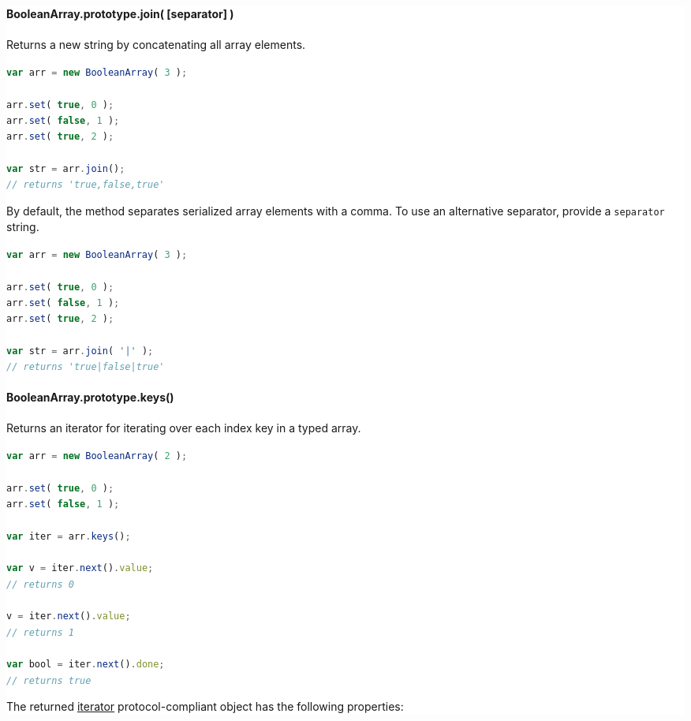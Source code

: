 <a name="join"></a>

#### BooleanArray.prototype.join( \[separator] )

Returns a new string by concatenating all array elements.

```javascript
var arr = new BooleanArray( 3 );

arr.set( true, 0 );
arr.set( false, 1 );
arr.set( true, 2 );

var str = arr.join();
// returns 'true,false,true'
```

By default, the method separates serialized array elements with a comma. To use an alternative separator, provide a `separator` string.

```javascript
var arr = new BooleanArray( 3 );

arr.set( true, 0 );
arr.set( false, 1 );
arr.set( true, 2 );

var str = arr.join( '|' );
// returns 'true|false|true'
```

<a name="method-keys"></a>

#### BooleanArray.prototype.keys()

Returns an iterator for iterating over each index key in a typed array.

```javascript
var arr = new BooleanArray( 2 );

arr.set( true, 0 );
arr.set( false, 1 );

var iter = arr.keys();

var v = iter.next().value;
// returns 0

v = iter.next().value;
// returns 1

var bool = iter.next().done;
// returns true
```

The returned [iterator][mdn-iterator-protocol] protocol-compliant object has the following properties:


[npm-image]: http://img.shields.io/npm/v/@stdlib/array-bool.svg
[npm-url]: https://npmjs.org/package/@stdlib/array-bool
[test-image]: https://github.com/stdlib-js/array-bool/actions/workflows/test.yml/badge.svg?branch=v0.1.0
[test-url]: https://github.com/stdlib-js/array-bool/actions/workflows/test.yml?query=branch:v0.1.0
[coverage-image]: https://img.shields.io/codecov/c/github/stdlib-js/array-bool/main.svg
[coverage-url]: https://codecov.io/github/stdlib-js/array-bool?branch=main
[chat-image]: https://img.shields.io/gitter/room/stdlib-js/stdlib.svg
[chat-url]: https://app.gitter.im/#/room/#stdlib-js_stdlib:gitter.im
[stdlib]: https://github.com/stdlib-js/stdlib
[stdlib-authors]: https://github.com/stdlib-js/stdlib/graphs/contributors
[umd]: https://github.com/umdjs/umd
[es-module]: https://developer.mozilla.org/en-US/docs/Web/JavaScript/Guide/Modules
[deno-url]: https://github.com/stdlib-js/array-bool/tree/deno
[deno-readme]: https://github.com/stdlib-js/array-bool/blob/deno/README.md
[umd-url]: https://github.com/stdlib-js/array-bool/tree/umd
[umd-readme]: https://github.com/stdlib-js/array-bool/blob/umd/README.md
[esm-url]: https://github.com/stdlib-js/array-bool/tree/esm
[esm-readme]: https://github.com/stdlib-js/array-bool/blob/esm/README.md
[branches-url]: https://github.com/stdlib-js/array-bool/blob/main/branches.md
[stdlib-license]: https://raw.githubusercontent.com/stdlib-js/array-bool/main/LICENSE
[mdn-iterator-protocol]: https://developer.mozilla.org/en-US/docs/Web/JavaScript/Reference/Iteration_protocols#The_iterator_protocol
[@stdlib/array/typed]: https://github.com/stdlib-js/array-typed/tree/umd
[@stdlib/array/buffer]: https://github.com/stdlib-js/array-buffer/tree/umd